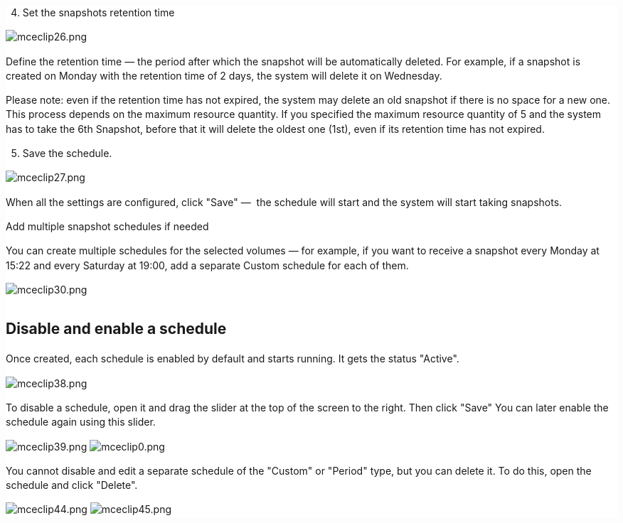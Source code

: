 4. Set the snapshots retention time

<img src="https://assets.gcore.pro/docs/cloud/virtual-instances/snapshots/set-up-automatic-snapshot-creation/mceclip26.png" alt="mceclip26.png" width="419" height="127">

Define the retention time — the period after which the snapshot will be automatically deleted. For example, if a snapshot is created on Monday with the retention time of 2 days, the system will delete it on Wednesday.

Please note: even if the retention time has not expired, the system may delete an old snapshot if there is no space for a new one. This process depends on the maximum resource quantity. If you specified the maximum resource quantity of 5 and the system has to take the 6th Snapshot, before that it will delete the oldest one (1st), even if its retention time has not expired.

5. Save the schedule.

<img src="https://assets.gcore.pro/docs/cloud/virtual-instances/snapshots/set-up-automatic-snapshot-creation/mceclip27.png" alt="mceclip27.png" width="343" height="415">

When all the settings are configured, click "Save" —  the schedule will start and the system will start taking snapshots.

Add multiple snapshot schedules if needed

You can create multiple schedules for the selected volumes — for example, if you want to receive a snapshot every Monday at 15:22 and every Saturday at 19:00, add a separate Custom schedule for each of them.

<img src="https://assets.gcore.pro/docs/cloud/virtual-instances/snapshots/set-up-automatic-snapshot-creation/mceclip30.png" alt="mceclip30.png" width="415" height="169">

## Disable and enable a schedule

Once created, each schedule is enabled by default and starts running. It gets the status "Active".

<img src="https://assets.gcore.pro/docs/cloud/virtual-instances/snapshots/set-up-automatic-snapshot-creation/mceclip38.png" alt="mceclip38.png" width="670" height="110">

To disable a schedule, open it and drag the slider at the top of the screen to the right. Then click "Save" You can later enable the schedule again using this slider.

<media-gallery>

<img src="https://assets.gcore.pro/docs/cloud/virtual-instances/snapshots/set-up-automatic-snapshot-creation/mceclip39.png" alt="mceclip39.png" width="311" height="386">

<img src="https://assets.gcore.pro/docs/cloud/virtual-instances/snapshots/set-up-automatic-snapshot-creation/mceclip0.png" alt="mceclip0.png" width="318" height="386">

</media-gallery>

You cannot disable and edit a separate schedule of the "Custom" or "Period" type, but you can delete it. To do this, open the schedule and click "Delete".

<media-gallery>

<img src="https://assets.gcore.pro/docs/cloud/virtual-instances/snapshots/set-up-automatic-snapshot-creation/mceclip44.png" alt="mceclip44.png" width="332" height="136">

<img src="https://assets.gcore.pro/docs/cloud/virtual-instances/snapshots/set-up-automatic-snapshot-creation/mceclip45.png" alt="mceclip45.png" width="333" height="460">

</media-gallery>
